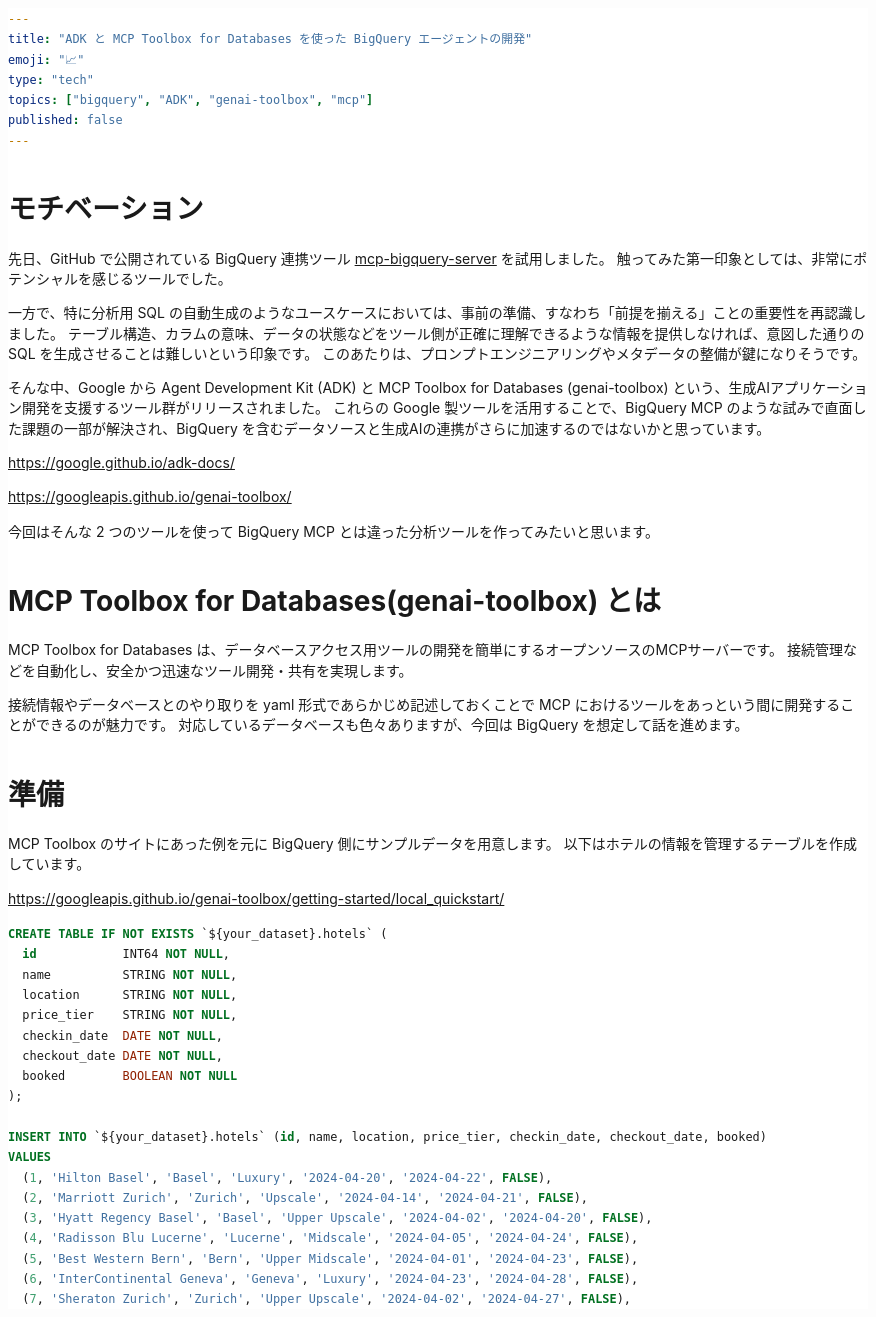 ```yaml
---
title: "ADK と MCP Toolbox for Databases を使った BigQuery エージェントの開発"
emoji: "📈"
type: "tech"
topics: ["bigquery", "ADK", "genai-toolbox", "mcp"]
published: false
---
```


# モチベーション
先日、GitHub で公開されている BigQuery 連携ツール [mcp-bigquery-server](https://github.com/ergut/mcp-bigquery-server) を試用しました。
触ってみた第一印象としては、非常にポテンシャルを感じるツールでした。

一方で、特に分析用 SQL の自動生成のようなユースケースにおいては、事前の準備、すなわち「前提を揃える」ことの重要性を再認識しました。
テーブル構造、カラムの意味、データの状態などをツール側が正確に理解できるような情報を提供しなければ、意図した通りの SQL を生成させることは難しいという印象です。
このあたりは、プロンプトエンジニアリングやメタデータの整備が鍵になりそうです。

そんな中、Google から Agent Development Kit (ADK) と MCP Toolbox for Databases (genai-toolbox) という、生成AIアプリケーション開発を支援するツール群がリリースされました。
これらの Google 製ツールを活用することで、BigQuery MCP のような試みで直面した課題の一部が解決され、BigQuery を含むデータソースと生成AIの連携がさらに加速するのではないかと思っています。

https://google.github.io/adk-docs/

https://googleapis.github.io/genai-toolbox/

今回はそんな 2 つのツールを使って BigQuery MCP とは違った分析ツールを作ってみたいと思います。

# MCP Toolbox for Databases(genai-toolbox) とは
MCP Toolbox for Databases は、データベースアクセス用ツールの開発を簡単にするオープンソースのMCPサーバーです。
接続管理などを自動化し、安全かつ迅速なツール開発・共有を実現します。

接続情報やデータベースとのやり取りを yaml 形式であらかじめ記述しておくことで MCP におけるツールをあっという間に開発することができるのが魅力です。
対応しているデータベースも色々ありますが、今回は BigQuery を想定して話を進めます。

# 準備
MCP Toolbox のサイトにあった例を元に BigQuery 側にサンプルデータを用意します。
以下はホテルの情報を管理するテーブルを作成しています。

https://googleapis.github.io/genai-toolbox/getting-started/local_quickstart/

```sql
CREATE TABLE IF NOT EXISTS `${your_dataset}.hotels` (
  id            INT64 NOT NULL,
  name          STRING NOT NULL,
  location      STRING NOT NULL,
  price_tier    STRING NOT NULL,
  checkin_date  DATE NOT NULL,
  checkout_date DATE NOT NULL,
  booked        BOOLEAN NOT NULL
);

INSERT INTO `${your_dataset}.hotels` (id, name, location, price_tier, checkin_date, checkout_date, booked)
VALUES
  (1, 'Hilton Basel', 'Basel', 'Luxury', '2024-04-20', '2024-04-22', FALSE),
  (2, 'Marriott Zurich', 'Zurich', 'Upscale', '2024-04-14', '2024-04-21', FALSE),
  (3, 'Hyatt Regency Basel', 'Basel', 'Upper Upscale', '2024-04-02', '2024-04-20', FALSE),
  (4, 'Radisson Blu Lucerne', 'Lucerne', 'Midscale', '2024-04-05', '2024-04-24', FALSE),
  (5, 'Best Western Bern', 'Bern', 'Upper Midscale', '2024-04-01', '2024-04-23', FALSE),
  (6, 'InterContinental Geneva', 'Geneva', 'Luxury', '2024-04-23', '2024-04-28', FALSE),
  (7, 'Sheraton Zurich', 'Zurich', 'Upper Upscale', '2024-04-02', '2024-04-27', FALSE),
```